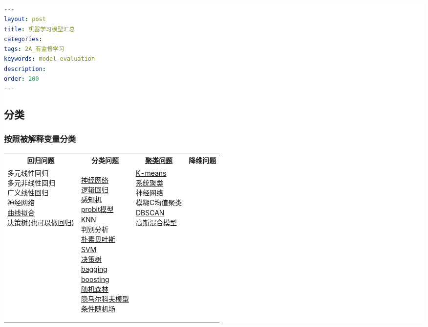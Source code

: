 ```yaml
---
layout: post
title: 机器学习模型汇总
categories:
tags: 2A_有监督学习
keywords: model evaluation
description:
order: 200
---
```


## 分类

### 按照被解释变量分类

<table>
<tr><th>回归问题</th><th>分类问题</th><th><a href='/2017/09/29/cluster.html'>聚类问题</a></th><th>降维问题</th></tr>
<tr>

<td>
多元线性回归<br>
多元非线性回归<br>
广义线性回归<br>
神经网络<br>
<a href='/2017/06/06/scipyleastsq.html'>曲线拟合</a><br>
<a href='/2017/05/22/DecisionTreeClassifier.html'>决策树(也可以做回归)</a>  
</td>

<td>

<a href='/2017/10/21/mlp.html'>神经网络 </a> <br>
<a href='/2017/05/07/LogisticRegression.html'>逻辑回归 </a> <br>
<a href='/2017/10/23/perceptron.html'>感知机 </a> <br>
<a href='/2017/07/18/probit.html'>probit模型 </a> <br>
<a href='/2017/10/24/knn.html'>KNN</a> <br>
判别分析  <br>
<a href='/2017/10/25/naivebayes.html'>朴素贝叶斯</a> <br>
<a href='/2017/09/28/svm.html'>SVM </a>     <br>
<a href='/2017/05/22/DecisionTreeClassifier.html'>决策树</a>    <br>
<a href='/2017/10/06/bagingboosting.html'>bagging</a>  <br>
<a href='/2017/10/06/bagingboosting.html'>boosting</a>  <br>
<a href='/2017/10/20/randomforest.html'>随机森林 </a> <br>
<a href='/2017/11/11/hiddenmarkov.html'>隐马尔科夫模型 </a> <br>
<a href='/2017/11/13/conditionalrandomfield.html'>条件随机场 </a> <br>
</td>
<td>
<a href='/2017/06/09/cluster.html'>K-means</a><br>
<a href='/2017/09/30/hierachicalcluster.html'>系统聚类</a><br>
神经网络<br>
模糊C均值聚类<br>
<a href='/2017/11/28/dbscan.html'>DBSCAN </a> <br>
<a href='/2017/11/10/gmm.html'>高斯混合模型 </a> <br>
